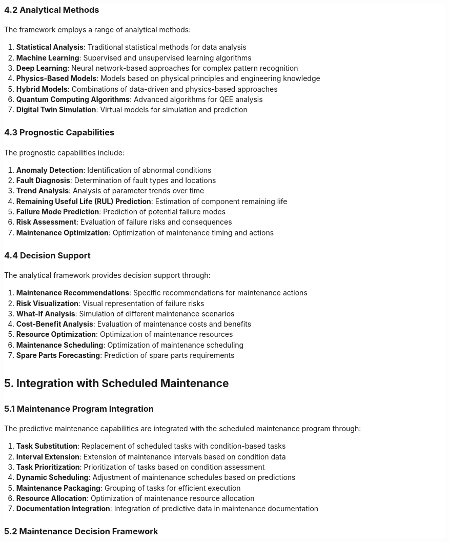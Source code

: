 ### 4.2 Analytical Methods

The framework employs a range of analytical methods:

1. **Statistical Analysis**: Traditional statistical methods for data analysis
2. **Machine Learning**: Supervised and unsupervised learning algorithms
3. **Deep Learning**: Neural network-based approaches for complex pattern recognition
4. **Physics-Based Models**: Models based on physical principles and engineering knowledge
5. **Hybrid Models**: Combinations of data-driven and physics-based approaches
6. **Quantum Computing Algorithms**: Advanced algorithms for QEE analysis
7. **Digital Twin Simulation**: Virtual models for simulation and prediction

### 4.3 Prognostic Capabilities

The prognostic capabilities include:

1. **Anomaly Detection**: Identification of abnormal conditions
2. **Fault Diagnosis**: Determination of fault types and locations
3. **Trend Analysis**: Analysis of parameter trends over time
4. **Remaining Useful Life (RUL) Prediction**: Estimation of component remaining life
5. **Failure Mode Prediction**: Prediction of potential failure modes
6. **Risk Assessment**: Evaluation of failure risks and consequences
7. **Maintenance Optimization**: Optimization of maintenance timing and actions

### 4.4 Decision Support

The analytical framework provides decision support through:

1. **Maintenance Recommendations**: Specific recommendations for maintenance actions
2. **Risk Visualization**: Visual representation of failure risks
3. **What-If Analysis**: Simulation of different maintenance scenarios
4. **Cost-Benefit Analysis**: Evaluation of maintenance costs and benefits
5. **Resource Optimization**: Optimization of maintenance resources
6. **Maintenance Scheduling**: Optimization of maintenance scheduling
7. **Spare Parts Forecasting**: Prediction of spare parts requirements

## 5. Integration with Scheduled Maintenance

### 5.1 Maintenance Program Integration

The predictive maintenance capabilities are integrated with the scheduled maintenance program through:

1. **Task Substitution**: Replacement of scheduled tasks with condition-based tasks
2. **Interval Extension**: Extension of maintenance intervals based on condition data
3. **Task Prioritization**: Prioritization of tasks based on condition assessment
4. **Dynamic Scheduling**: Adjustment of maintenance schedules based on predictions
5. **Maintenance Packaging**: Grouping of tasks for efficient execution
6. **Resource Allocation**: Optimization of maintenance resource allocation
7. **Documentation Integration**: Integration of predictive data in maintenance documentation

### 5.2 Maintenance Decision Framework
